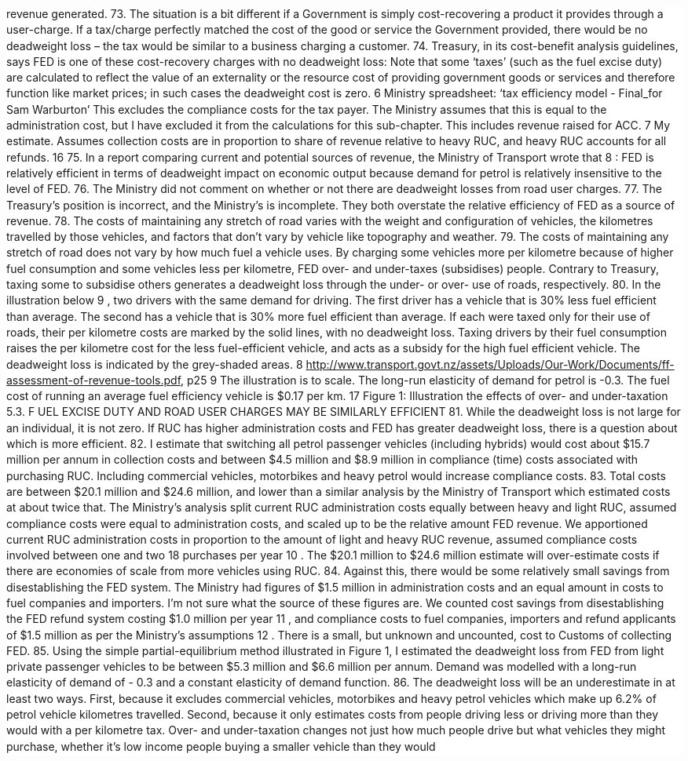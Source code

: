 revenue generated. 73. The situation is a bit different if a Government is simply cost-recovering a product it provides through a user-charge. If a tax/charge perfectly matched the cost of the good or service the Government provided, there would be no deadweight loss – the tax would be similar to a business charging a customer. 74. Treasury, in its cost-benefit analysis guidelines, says FED is one of these cost-recovery charges with no deadweight loss: Note that some ‘taxes’ (such as the fuel excise duty) are calculated to reflect the value of an externality or the resource cost of providing government goods or services and therefore function like market prices; in such cases the deadweight cost is zero. 6 Ministry spreadsheet: ‘tax efficiency model - Final\_for Sam Warburton’ This excludes the compliance costs for the tax payer. The Ministry assumes that this is equal to the administration cost, but I have excluded it from the calculations for this sub-chapter. This includes revenue raised for ACC. 7 My estimate. Assumes collection costs are in proportion to share of revenue relative to heavy RUC, and heavy RUC accounts for all refunds. 16 75. In a report comparing current and potential sources of revenue, the Ministry of Transport wrote that 8 : FED is relatively efficient in terms of deadweight impact on economic output because demand for petrol is relatively insensitive to the level of FED. 76. The Ministry did not comment on whether or not there are deadweight losses from road user charges. 77. The Treasury’s position is incorrect, and the Ministry’s is incomplete. They both overstate the relative efficiency of FED as a source of revenue. 78. The costs of maintaining any stretch of road varies with the weight and configuration of vehicles, the kilometres travelled by those vehicles, and factors that don’t vary by vehicle like topography and weather. 79. The costs of maintaining any stretch of road does not vary by how much fuel a vehicle uses. By charging some vehicles more per kilometre because of higher fuel consumption and some vehicles less per kilometre, FED over- and under-taxes (subsidises) people. Contrary to Treasury, taxing some to subsidise others generates a deadweight loss through the under- or over- use of roads, respectively. 80. In the illustration below 9 , two drivers with the same demand for driving. The first driver has a vehicle that is 30% less fuel efficient than average. The second has a vehicle that is 30% more fuel efficient than average. If each were taxed only for their use of roads, their per kilometre costs are marked by the solid lines, with no deadweight loss. Taxing drivers by their fuel consumption raises the per kilometre cost for the less fuel-efficient vehicle, and acts as a subsidy for the high fuel efficient vehicle. The deadweight loss is indicated by the grey-shaded areas. 8 http://www.transport.govt.nz/assets/Uploads/Our-Work/Documents/ff-assessment-of-revenue-tools.pdf, p25 9 The illustration is to scale. The long-run elasticity of demand for petrol is -0.3. The fuel cost of running an average fuel efficiency vehicle is $0.17 per km. 17 Figure 1: Illustration the effects of over- and under-taxation 5.3. F UEL EXCISE DUTY AND ROAD USER CHARGES MAY BE SIMILARLY EFFICIENT 81. While the deadweight loss is not large for an individual, it is not zero. If RUC has higher administration costs and FED has greater deadweight loss, there is a question about which is more efficient. 82. I estimate that switching all petrol passenger vehicles (including hybrids) would cost about $15.7 million per annum in collection costs and between $4.5 million and $8.9 million in compliance (time) costs associated with purchasing RUC. Including commercial vehicles, motorbikes and heavy petrol would increase compliance costs. 83. Total costs are between $20.1 million and $24.6 million, and lower than a similar analysis by the Ministry of Transport which estimated costs at about twice that. The Ministry’s analysis split current RUC administration costs equally between heavy and light RUC, assumed compliance costs were equal to administration costs, and scaled up to be the relative amount FED revenue. We apportioned current RUC administration costs in proportion to the amount of light and heavy RUC revenue, assumed compliance costs involved between one and two 18 purchases per year 10 . The $20.1 million to $24.6 million estimate will over-estimate costs if there are economies of scale from more vehicles using RUC. 84. Against this, there would be some relatively small savings from disestablishing the FED system. The Ministry had figures of $1.5 million in administration costs and an equal amount in costs to fuel companies and importers. I’m not sure what the source of these figures are. We counted cost savings from disestablishing the FED refund system costing $1.0 million per year 11 , and compliance costs to fuel companies, importers and refund applicants of $1.5 million as per the Ministry’s assumptions 12 . There is a small, but unknown and uncounted, cost to Customs of collecting FED. 85. Using the simple partial-equilibrium method illustrated in Figure 1, I estimated the deadweight loss from FED from light private passenger vehicles to be between $5.3 million and $6.6 million per annum. Demand was modelled with a long-run elasticity of demand of - 0.3 and a constant elasticity of demand function. 86. The deadweight loss will be an underestimate in at least two ways. First, because it excludes commercial vehicles, motorbikes and heavy petrol vehicles which make up 6.2% of petrol vehicle kilometres travelled. Second, because it only estimates costs from people driving less or driving more than they would with a per kilometre tax. Over- and under-taxation changes not just how much people drive but what vehicles they might purchase, whether it’s low income people buying a smaller vehicle than they would